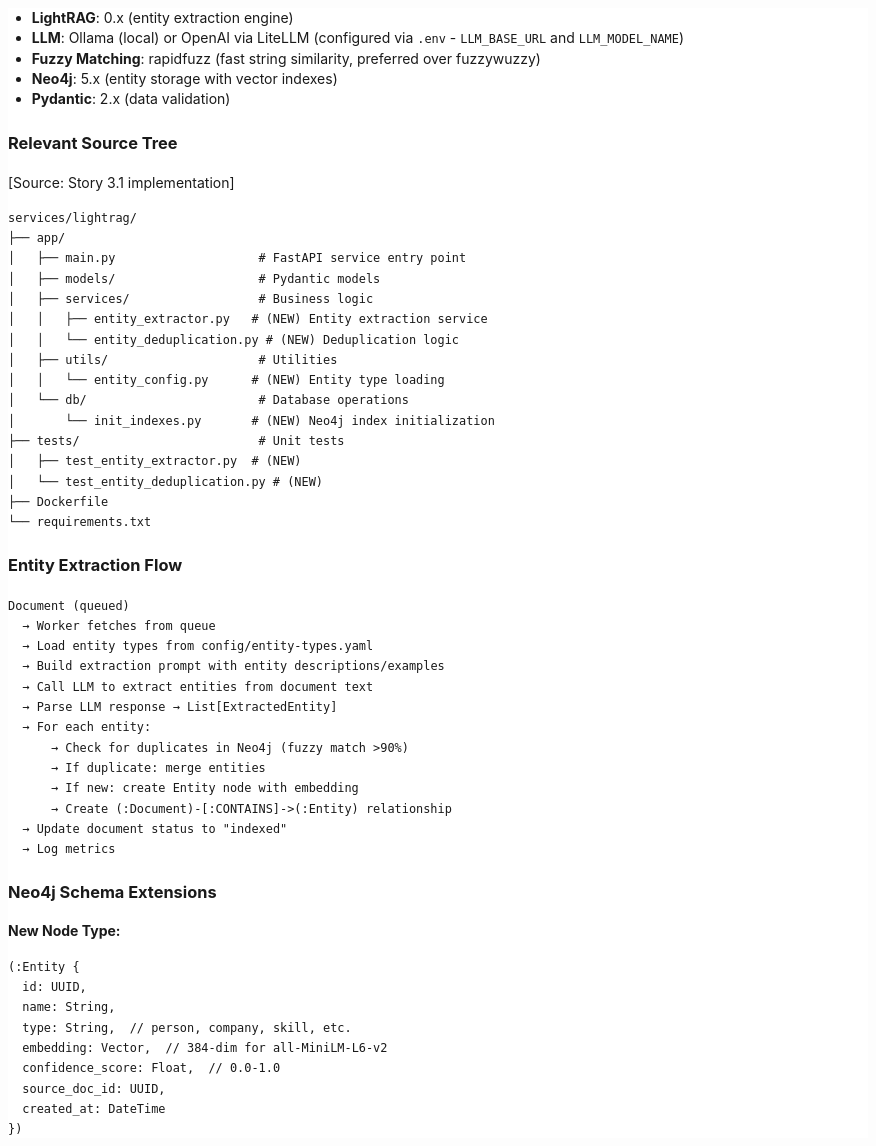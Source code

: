 - **LightRAG**: 0.x (entity extraction engine)
- **LLM**: Ollama (local) or OpenAI via LiteLLM (configured via `.env` - `LLM_BASE_URL` and `LLM_MODEL_NAME`)
- **Fuzzy Matching**: rapidfuzz (fast string similarity, preferred over fuzzywuzzy)
- **Neo4j**: 5.x (entity storage with vector indexes)
- **Pydantic**: 2.x (data validation)

### Relevant Source Tree
[Source: Story 3.1 implementation]

```
services/lightrag/
├── app/
│   ├── main.py                    # FastAPI service entry point
│   ├── models/                    # Pydantic models
│   ├── services/                  # Business logic
│   │   ├── entity_extractor.py   # (NEW) Entity extraction service
│   │   └── entity_deduplication.py # (NEW) Deduplication logic
│   ├── utils/                     # Utilities
│   │   └── entity_config.py      # (NEW) Entity type loading
│   └── db/                        # Database operations
│       └── init_indexes.py       # (NEW) Neo4j index initialization
├── tests/                         # Unit tests
│   ├── test_entity_extractor.py  # (NEW)
│   └── test_entity_deduplication.py # (NEW)
├── Dockerfile
└── requirements.txt
```

### Entity Extraction Flow

```
Document (queued)
  → Worker fetches from queue
  → Load entity types from config/entity-types.yaml
  → Build extraction prompt with entity descriptions/examples
  → Call LLM to extract entities from document text
  → Parse LLM response → List[ExtractedEntity]
  → For each entity:
      → Check for duplicates in Neo4j (fuzzy match >90%)
      → If duplicate: merge entities
      → If new: create Entity node with embedding
      → Create (:Document)-[:CONTAINS]->(:Entity) relationship
  → Update document status to "indexed"
  → Log metrics
```

### Neo4j Schema Extensions

**New Node Type:**
```cypher
(:Entity {
  id: UUID,
  name: String,
  type: String,  // person, company, skill, etc.
  embedding: Vector,  // 384-dim for all-MiniLM-L6-v2
  confidence_score: Float,  // 0.0-1.0
  source_doc_id: UUID,
  created_at: DateTime
})
```
